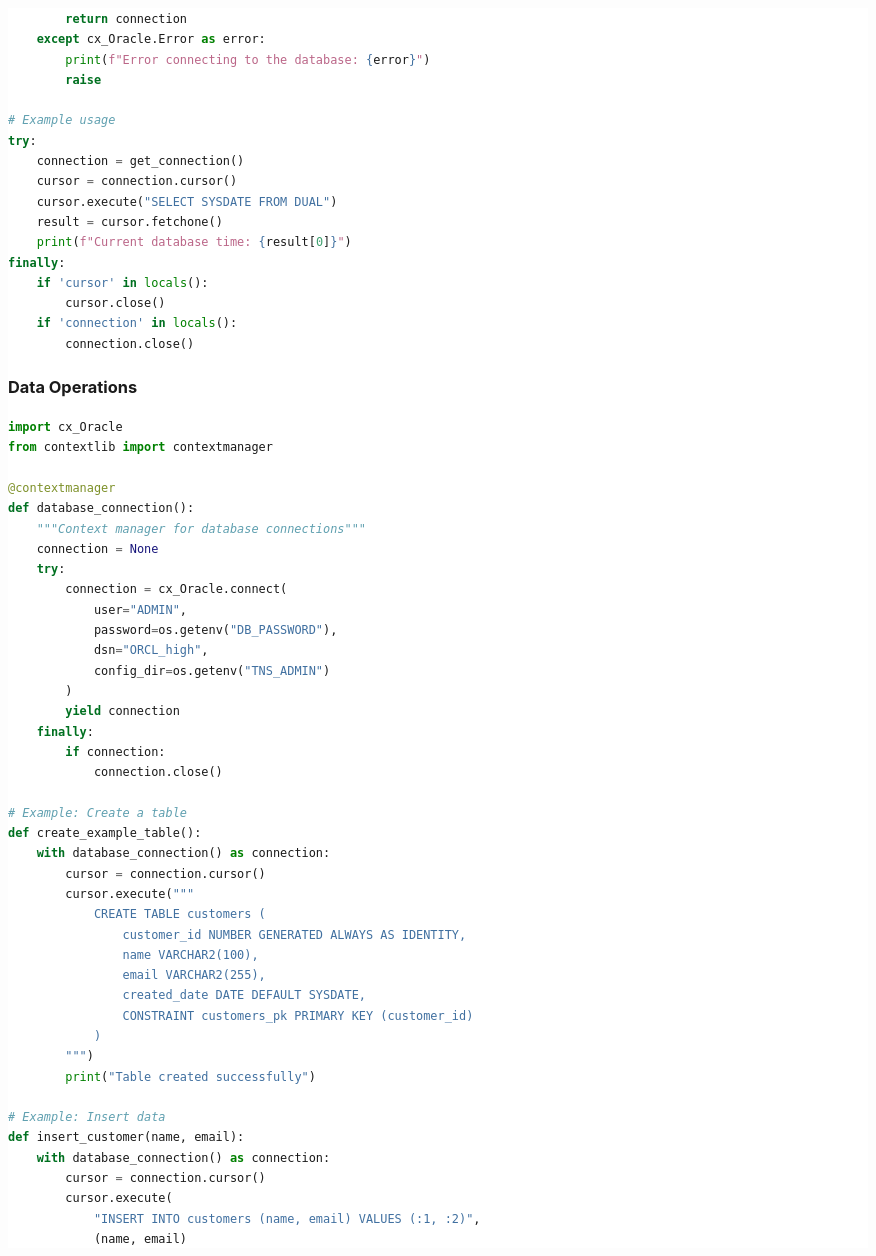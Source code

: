 ```python
        return connection
    except cx_Oracle.Error as error:
        print(f"Error connecting to the database: {error}")
        raise

# Example usage
try:
    connection = get_connection()
    cursor = connection.cursor()
    cursor.execute("SELECT SYSDATE FROM DUAL")
    result = cursor.fetchone()
    print(f"Current database time: {result[0]}")
finally:
    if 'cursor' in locals():
        cursor.close()
    if 'connection' in locals():
        connection.close()
```

### Data Operations

```python
import cx_Oracle
from contextlib import contextmanager

@contextmanager
def database_connection():
    """Context manager for database connections"""
    connection = None
    try:
        connection = cx_Oracle.connect(
            user="ADMIN",
            password=os.getenv("DB_PASSWORD"),
            dsn="ORCL_high",
            config_dir=os.getenv("TNS_ADMIN")
        )
        yield connection
    finally:
        if connection:
            connection.close()

# Example: Create a table
def create_example_table():
    with database_connection() as connection:
        cursor = connection.cursor()
        cursor.execute("""
            CREATE TABLE customers (
                customer_id NUMBER GENERATED ALWAYS AS IDENTITY,
                name VARCHAR2(100),
                email VARCHAR2(255),
                created_date DATE DEFAULT SYSDATE,
                CONSTRAINT customers_pk PRIMARY KEY (customer_id)
            )
        """)
        print("Table created successfully")

# Example: Insert data
def insert_customer(name, email):
    with database_connection() as connection:
        cursor = connection.cursor()
        cursor.execute(
            "INSERT INTO customers (name, email) VALUES (:1, :2)",
            (name, email)
```